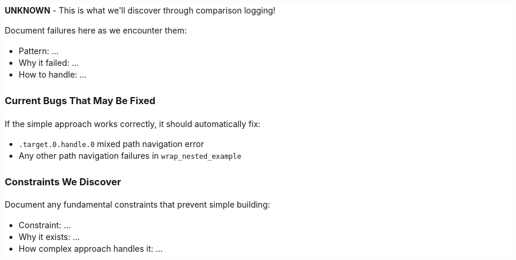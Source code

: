 **UNKNOWN** - This is what we'll discover through comparison logging!

Document failures here as we encounter them:
- Pattern: ...
- Why it failed: ...
- How to handle: ...

### Current Bugs That May Be Fixed

If the simple approach works correctly, it should automatically fix:
- `.target.0.handle.0` mixed path navigation error
- Any other path navigation failures in `wrap_nested_example`

### Constraints We Discover

Document any fundamental constraints that prevent simple building:
- Constraint: ...
- Why it exists: ...
- How complex approach handles it: ...
